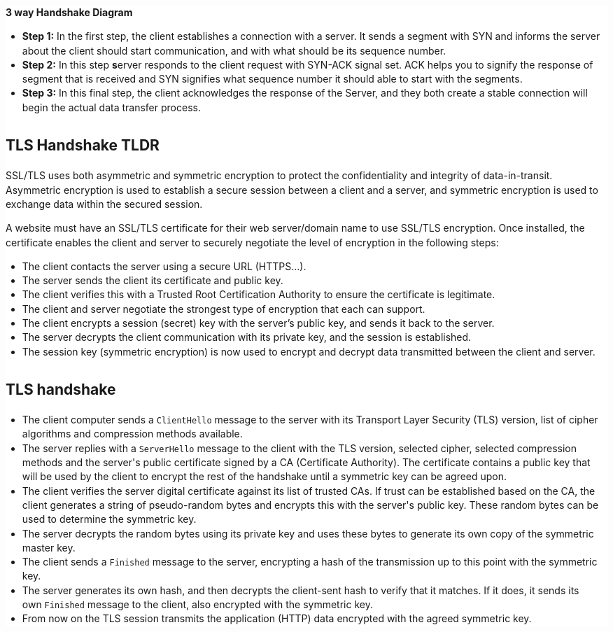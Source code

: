 **3 way Handshake Diagram**
-   **Step 1:** In the first step, the client establishes a connection with a server. It sends a segment with SYN and informs the server about the client should start communication, and with what should be its sequence number.
-   **Step 2:** In this step **s**erver responds to the client request with SYN-ACK signal set. ACK helps you to signify the response of segment that is received and SYN signifies what sequence number it should able to start with the segments.
-   **Step 3:** In this final step, the client acknowledges the response of the Server, and they both create a stable connection will begin the actual data transfer process.


## TLS Handshake TLDR

SSL/TLS uses both asymmetric and symmetric encryption to protect the confidentiality and integrity of data-in-transit. Asymmetric encryption is used to establish a secure session between a client and a server, and symmetric encryption is used to exchange data within the secured session. 

A website must have an SSL/TLS certificate for their web server/domain name to use SSL/TLS encryption. Once installed, the certificate enables the client and server to securely negotiate the level of encryption in the following steps:

 - The client contacts the server using a secure URL (HTTPS…).
 - The server sends the client its certificate and public key.
 - The client verifies this with a Trusted Root Certification Authority to ensure the certificate is legitimate.
 - The client and server negotiate the strongest type of encryption that each can support.
 - The client encrypts a session (secret) key with the server’s public key, and sends it back to the server.
 - The server decrypts the client communication with its private key, and the session is established.
 - The session key (symmetric encryption) is now used to encrypt and decrypt data transmitted between the client and server.

## TLS handshake
  - The client computer sends a `ClientHello` message to the server with its Transport Layer Security (TLS) version, list of cipher algorithms and compression methods available.
  - The server replies with a `ServerHello` message to the client with the TLS version, selected cipher, selected compression methods and the server's public certificate signed by a CA (Certificate Authority). The certificate contains a public key that will be used by the client to encrypt the rest of the handshake until a symmetric key can be agreed upon.
  - The client verifies the server digital certificate against its list of trusted CAs. If trust can be established based on the CA, the client generates a string of pseudo-random bytes and encrypts this with the server's public key. These random bytes can be used to determine the symmetric key.
  - The server decrypts the random bytes using its private key and uses these bytes to generate its own copy of the symmetric master key.
  - The client sends a `Finished` message to the server, encrypting a hash of the transmission up to this point with the symmetric key.
  - The server generates its own hash, and then decrypts the client-sent hash to verify that it matches. If it does, it sends its own `Finished` message to the client, also encrypted with the symmetric key.
  - From now on the TLS session transmits the application (HTTP) data encrypted with the agreed symmetric key.



